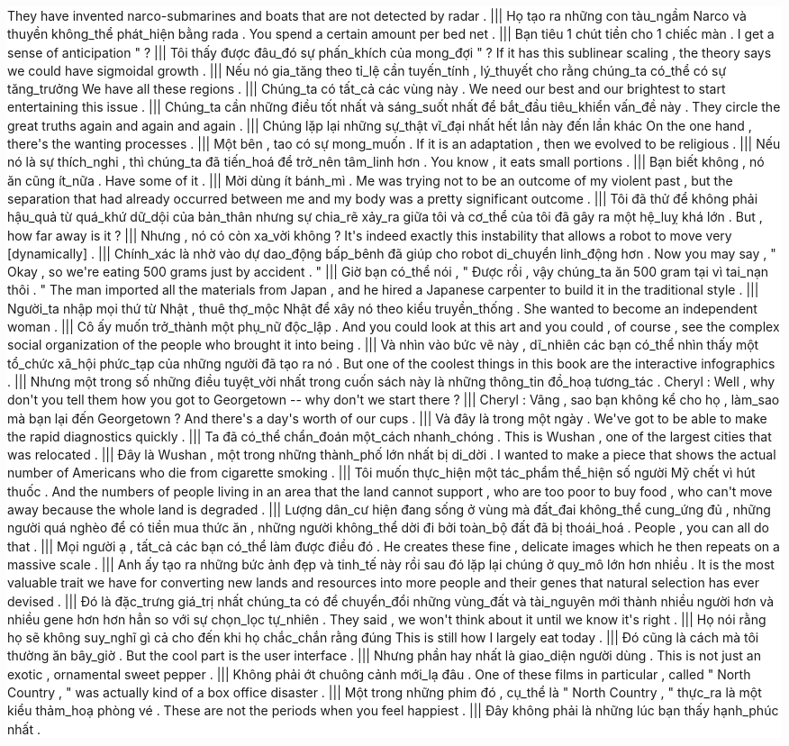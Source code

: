 They have invented narco-submarines and boats that are not detected by radar . ||| Họ tạo ra những con tàu_ngầm Narco và thuyền không_thể phát_hiện bằng rada .
You spend a certain amount per bed net . ||| Bạn tiêu 1 chút tiền cho 1 chiếc màn .
I get a sense of anticipation " ? ||| Tôi thấy được đâu_đó sự phấn_khích của mong_đợi " ?
If it has this sublinear scaling , the theory says we could have sigmoidal growth . ||| Nếu nó gia_tăng theo tỉ_lệ cần tuyến_tính , lý_thuyết cho rằng chúng_ta có_thể có sự tăng_trưởng
We have all these regions . ||| Chúng_ta có tất_cả các vùng này .
We need our best and our brightest to start entertaining this issue . ||| Chúng_ta cần những điều tốt nhất và sáng_suốt nhất để bắt_đầu tiêu_khiển vấn_đề này .
They circle the great truths again and again and again . ||| Chúng lặp lại những sự_thật vĩ_đại nhất hết lần này đến lần khác
On the one hand , there's the wanting processes . ||| Một bên , tao có sự mong_muốn .
If it is an adaptation , then we evolved to be religious . ||| Nếu nó là sự thích_nghi , thì chúng_ta đã tiến_hoá để trở_nên tâm_linh hơn .
You know , it eats small portions . ||| Bạn biết không , nó ăn cũng ít_nữa .
Have some of it . ||| Mời dùng ít bánh_mì .
Me was trying not to be an outcome of my violent past , but the separation that had already occurred between me and my body was a pretty significant outcome . ||| Tôi đã thử để không phải hậu_quả từ quá_khứ dữ_dội của bản_thân nhưng sự chia_rẽ xảy_ra giữa tôi và cơ_thể của tôi đã gây ra một hệ_luỵ khá lớn .
But , how far away is it ? ||| Nhưng , nó có còn xa_vời không ?
It's indeed exactly this instability that allows a robot to move very [dynamically] . ||| Chính_xác là nhờ vào dự dao_động bấp_bênh đã giúp cho robot di_chuyển linh_động hơn .
Now you may say , " Okay , so we're eating 500 grams just by accident . " ||| Giờ bạn có_thể nói , " Được rồi , vậy chúng_ta ăn 500 gram tại vì tai_nạn thôi . "
The man imported all the materials from Japan , and he hired a Japanese carpenter to build it in the traditional style . ||| Người_ta nhập mọi thứ từ Nhật , thuê thợ_mộc Nhật để xây nó theo kiểu truyền_thống .
She wanted to become an independent woman . ||| Cô ấy muốn trở_thành một phụ_nữ độc_lập .
And you could look at this art and you could , of course , see the complex social organization of the people who brought it into being . ||| Và nhìn vào bức vẽ này , dĩ_nhiên các bạn có_thể nhìn thấy một tổ_chức xã_hội phức_tạp của những người đã tạo ra nó .
But one of the coolest things in this book are the interactive infographics . ||| Nhưng một trong số những điều tuyệt_vời nhất trong cuốn sách này là những thông_tin đồ_hoạ tương_tác .
Cheryl : Well , why don't you tell them how you got to Georgetown -- why don't we start there ? ||| Cheryl : Vâng , sao bạn không kể cho họ , làm_sao mà bạn lại đến Georgetown ?
And there's a day's worth of our cups . ||| Và đây là trong một ngày .
We've got to be able to make the rapid diagnostics quickly . ||| Ta đã có_thể chẩn_đoán một_cách nhanh_chóng .
This is Wushan , one of the largest cities that was relocated . ||| Đây là Wushan , một trong những thành_phố lớn nhất bị di_dời .
I wanted to make a piece that shows the actual number of Americans who die from cigarette smoking . ||| Tôi muốn thực_hiện một tác_phẩm thể_hiện số người Mỹ chết vì hút thuốc .
And the numbers of people living in an area that the land cannot support , who are too poor to buy food , who can't move away because the whole land is degraded . ||| Lượng dân_cư hiện đang sống ở vùng mà đất_đai không_thể cung_ứng đủ , những người quá nghèo để có tiền mua thức ăn , những người không_thể dời đi bởi toàn_bộ đất đã bị thoái_hoá .
People , you can all do that . ||| Mọi người ạ , tất_cả các bạn có_thể làm được điều đó .
He creates these fine , delicate images which he then repeats on a massive scale . ||| Anh ấy tạo ra những bức ảnh đẹp và tinh_tế này rồi sau đó lặp lại chúng ở quy_mô lớn hơn nhiều .
It is the most valuable trait we have for converting new lands and resources into more people and their genes that natural selection has ever devised . ||| Đó là đặc_trưng giá_trị nhất chúng_ta có để chuyển_đổi những vùng_đất và tài_nguyên mới thành nhiều người hơn và nhiều gene hơn hơn hẳn so với sự chọn_lọc tự_nhiên .
They said , we won't think about it until we know it's right . ||| Họ nói rằng họ sẽ không suy_nghĩ gì cả cho đến khi họ chắc_chắn rằng đúng
This is still how I largely eat today . ||| Đó cũng là cách mà tôi thường ăn bây_giờ .
But the cool part is the user interface . ||| Nhưng phần hay nhất là giao_diện người dùng .
This is not just an exotic , ornamental sweet pepper . ||| Không phải ớt chuông cảnh mới_lạ đâu .
One of these films in particular , called " North Country , " was actually kind of a box office disaster . ||| Một trong những phim đó , cụ_thể là " North Country , " thực_ra là một kiểu thảm_hoạ phòng vé .
These are not the periods when you feel happiest . ||| Đây không phải là những lúc bạn thấy hạnh_phúc nhất .
